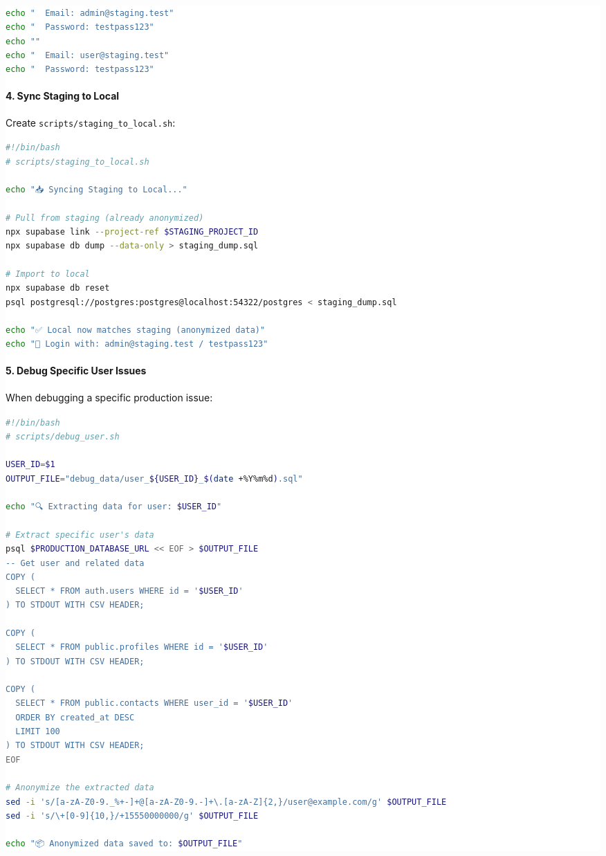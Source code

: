 ```bash
echo "  Email: admin@staging.test"
echo "  Password: testpass123"
echo ""
echo "  Email: user@staging.test"
echo "  Password: testpass123"
```

#### 4. Sync Staging to Local

Create `scripts/staging_to_local.sh`:

```bash
#!/bin/bash
# scripts/staging_to_local.sh

echo "📥 Syncing Staging to Local..."

# Pull from staging (already anonymized)
npx supabase link --project-ref $STAGING_PROJECT_ID
npx supabase db dump --data-only > staging_dump.sql

# Import to local
npx supabase db reset
psql postgresql://postgres:postgres@localhost:54322/postgres < staging_dump.sql

echo "✅ Local now matches staging (anonymized data)"
echo "🔑 Login with: admin@staging.test / testpass123"
```

#### 5. Debug Specific User Issues

When debugging a specific production issue:

```bash
#!/bin/bash
# scripts/debug_user.sh

USER_ID=$1
OUTPUT_FILE="debug_data/user_${USER_ID}_$(date +%Y%m%d).sql"

echo "🔍 Extracting data for user: $USER_ID"

# Extract specific user's data
psql $PRODUCTION_DATABASE_URL << EOF > $OUTPUT_FILE
-- Get user and related data
COPY (
  SELECT * FROM auth.users WHERE id = '$USER_ID'
) TO STDOUT WITH CSV HEADER;

COPY (
  SELECT * FROM public.profiles WHERE id = '$USER_ID'
) TO STDOUT WITH CSV HEADER;

COPY (
  SELECT * FROM public.contacts WHERE user_id = '$USER_ID'
  ORDER BY created_at DESC
  LIMIT 100
) TO STDOUT WITH CSV HEADER;
EOF

# Anonymize the extracted data
sed -i 's/[a-zA-Z0-9._%+-]+@[a-zA-Z0-9.-]+\.[a-zA-Z]{2,}/user@example.com/g' $OUTPUT_FILE
sed -i 's/\+[0-9]{10,}/+15550000000/g' $OUTPUT_FILE

echo "📦 Anonymized data saved to: $OUTPUT_FILE"
```